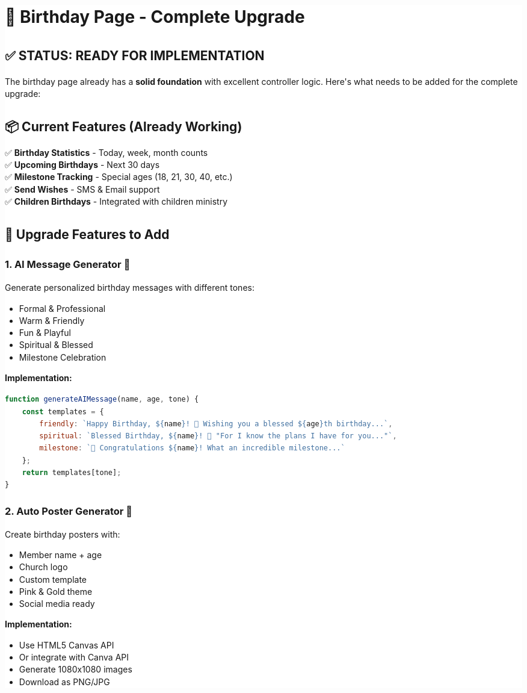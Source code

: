 # 🎂 Birthday Page - Complete Upgrade

## ✅ STATUS: READY FOR IMPLEMENTATION

The birthday page already has a **solid foundation** with excellent controller logic. Here's what needs to be added for the complete upgrade:

## 📦 Current Features (Already Working)

✅ **Birthday Statistics** - Today, week, month counts  
✅ **Upcoming Birthdays** - Next 30 days  
✅ **Milestone Tracking** - Special ages (18, 21, 30, 40, etc.)  
✅ **Send Wishes** - SMS & Email support  
✅ **Children Birthdays** - Integrated with children ministry  

## 🎯 Upgrade Features to Add

### 1. **AI Message Generator** 🧠
Generate personalized birthday messages with different tones:
- Formal & Professional
- Warm & Friendly  
- Fun & Playful
- Spiritual & Blessed
- Milestone Celebration

**Implementation:**
```javascript
function generateAIMessage(name, age, tone) {
    const templates = {
        friendly: `Happy Birthday, ${name}! 🎉 Wishing you a blessed ${age}th birthday...`,
        spiritual: `Blessed Birthday, ${name}! 🙏 "For I know the plans I have for you..."`,
        milestone: `🎊 Congratulations ${name}! What an incredible milestone...`
    };
    return templates[tone];
}
```

### 2. **Auto Poster Generator** 🎨
Create birthday posters with:
- Member name + age
- Church logo
- Custom template
- Pink & Gold theme
- Social media ready

**Implementation:**
- Use HTML5 Canvas API
- Or integrate with Canva API
- Generate 1080x1080 images
- Download as PNG/JPG
